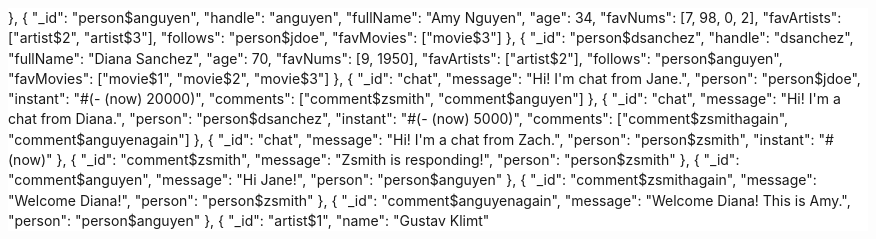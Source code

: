   },
  {
    "_id": "person$anguyen",
    "handle": "anguyen",
    "fullName": "Amy Nguyen",
    "age": 34,
    "favNums": [7, 98, 0, 2],
    "favArtists": ["artist$2", "artist$3"],
    "follows": "person$jdoe",
    "favMovies": ["movie$3"]
  },
  {
    "_id": "person$dsanchez",
    "handle": "dsanchez",
    "fullName": "Diana Sanchez",
    "age": 70,
    "favNums": [9, 1950],
    "favArtists": ["artist$2"],
    "follows": "person$anguyen",
    "favMovies": ["movie$1", "movie$2", "movie$3"]
  },
  {
    "_id": "chat",
    "message": "Hi! I'm chat from Jane.",
    "person": "person$jdoe",
    "instant": "#(- (now) 20000)",
    "comments": ["comment$zsmith", "comment$anguyen"]
  },
  {
    "_id": "chat",
    "message": "Hi! I'm a chat from Diana.",
    "person": "person$dsanchez",
    "instant": "#(- (now) 5000)",
    "comments": ["comment$zsmithagain", "comment$anguyenagain"]
  },
  {
    "_id": "chat",
    "message": "Hi! I'm a chat from Zach.",
    "person": "person$zsmith",
    "instant": "#(now)"
  },
  {
    "_id": "comment$zsmith",
    "message": "Zsmith is responding!",
    "person": "person$zsmith"
  },
  {
    "_id": "comment$anguyen",
    "message": "Hi Jane!",
    "person": "person$anguyen"
  },
  {
    "_id": "comment$zsmithagain",
    "message": "Welcome Diana!",
    "person": "person$zsmith"
  },
  {
    "_id": "comment$anguyenagain",
    "message": "Welcome Diana! This is Amy.",
    "person": "person$anguyen"
  },
  {
    "_id": "artist$1",
    "name": "Gustav Klimt"